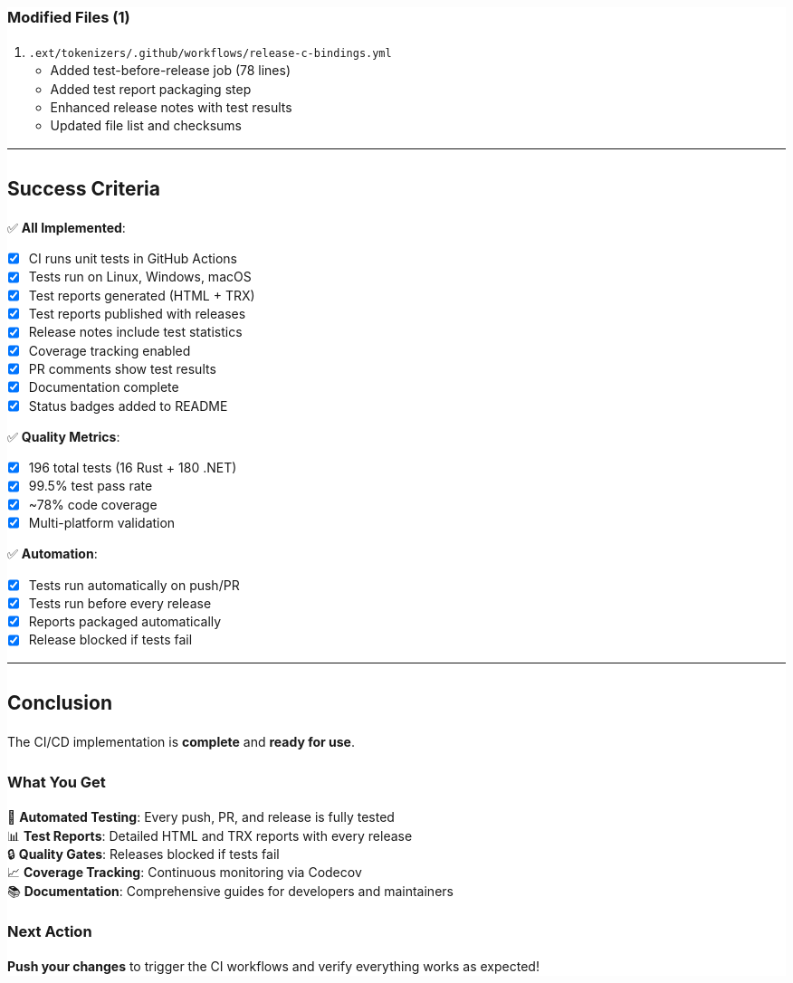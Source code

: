 ### Modified Files (1)

1. `.ext/tokenizers/.github/workflows/release-c-bindings.yml`
   - Added test-before-release job (78 lines)
   - Added test report packaging step
   - Enhanced release notes with test results
   - Updated file list and checksums

---

## Success Criteria

✅ **All Implemented**:
- [x] CI runs unit tests in GitHub Actions
- [x] Tests run on Linux, Windows, macOS
- [x] Test reports generated (HTML + TRX)
- [x] Test reports published with releases
- [x] Release notes include test statistics
- [x] Coverage tracking enabled
- [x] PR comments show test results
- [x] Documentation complete
- [x] Status badges added to README

✅ **Quality Metrics**:
- [x] 196 total tests (16 Rust + 180 .NET)
- [x] 99.5% test pass rate
- [x] ~78% code coverage
- [x] Multi-platform validation

✅ **Automation**:
- [x] Tests run automatically on push/PR
- [x] Tests run before every release
- [x] Reports packaged automatically
- [x] Release blocked if tests fail

---

## Conclusion

The CI/CD implementation is **complete** and **ready for use**. 

### What You Get

🎯 **Automated Testing**: Every push, PR, and release is fully tested  
📊 **Test Reports**: Detailed HTML and TRX reports with every release  
🔒 **Quality Gates**: Releases blocked if tests fail  
📈 **Coverage Tracking**: Continuous monitoring via Codecov  
📚 **Documentation**: Comprehensive guides for developers and maintainers  

### Next Action

**Push your changes** to trigger the CI workflows and verify everything works as expected!
